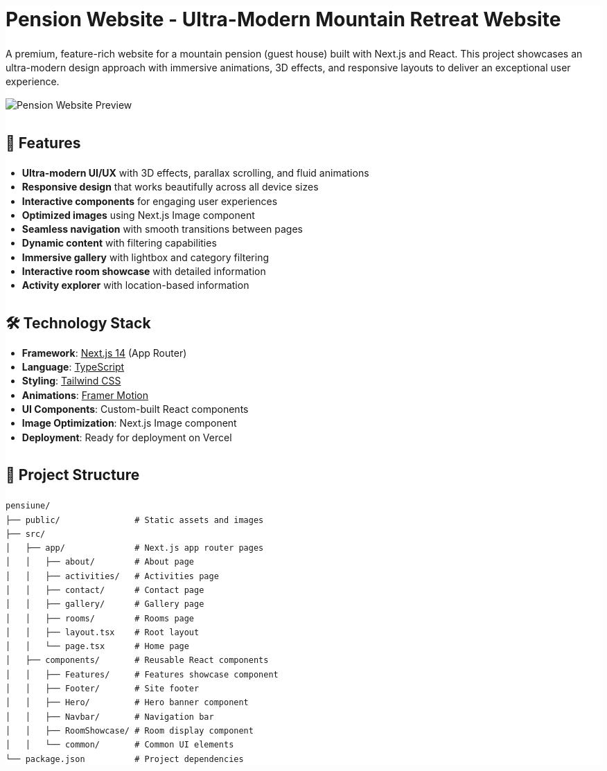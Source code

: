 # Pension Website - Ultra-Modern Mountain Retreat Website

A premium, feature-rich website for a mountain pension (guest house) built with Next.js and React. This project showcases an ultra-modern design approach with immersive animations, 3D effects, and responsive layouts to deliver an exceptional user experience.

![Pension Website Preview](public/preview.jpg)

## 🌟 Features

- **Ultra-modern UI/UX** with 3D effects, parallax scrolling, and fluid animations
- **Responsive design** that works beautifully across all device sizes
- **Interactive components** for engaging user experiences
- **Optimized images** using Next.js Image component
- **Seamless navigation** with smooth transitions between pages
- **Dynamic content** with filtering capabilities
- **Immersive gallery** with lightbox and category filtering
- **Interactive room showcase** with detailed information
- **Activity explorer** with location-based information

## 🛠️ Technology Stack

- **Framework**: [Next.js 14](https://nextjs.org/) (App Router)
- **Language**: [TypeScript](https://www.typescriptlang.org/)
- **Styling**: [Tailwind CSS](https://tailwindcss.com/)
- **Animations**: [Framer Motion](https://www.framer.com/motion/)
- **UI Components**: Custom-built React components
- **Image Optimization**: Next.js Image component
- **Deployment**: Ready for deployment on Vercel

## 📂 Project Structure

```
pensiune/
├── public/               # Static assets and images
├── src/
│   ├── app/              # Next.js app router pages
│   │   ├── about/        # About page
│   │   ├── activities/   # Activities page
│   │   ├── contact/      # Contact page
│   │   ├── gallery/      # Gallery page
│   │   ├── rooms/        # Rooms page
│   │   ├── layout.tsx    # Root layout
│   │   └── page.tsx      # Home page
│   ├── components/       # Reusable React components
│   │   ├── Features/     # Features showcase component
│   │   ├── Footer/       # Site footer
│   │   ├── Hero/         # Hero banner component
│   │   ├── Navbar/       # Navigation bar
│   │   ├── RoomShowcase/ # Room display component
│   │   └── common/       # Common UI elements
└── package.json          # Project dependencies
```
